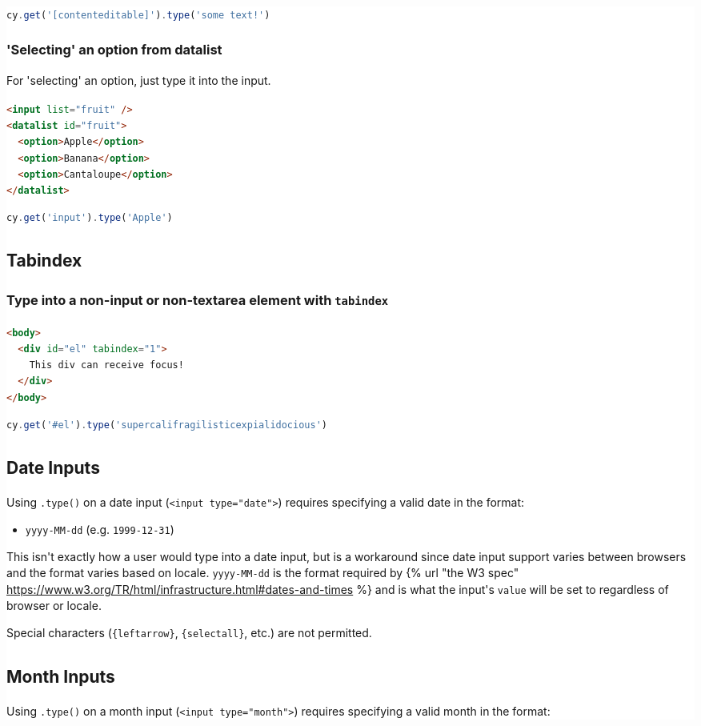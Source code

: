 ```javascript
cy.get('[contenteditable]').type('some text!')
```

### 'Selecting' an option from datalist
For 'selecting' an option, just type it into the input.
```html
<input list="fruit" />
<datalist id="fruit">
  <option>Apple</option>
  <option>Banana</option>
  <option>Cantaloupe</option>
</datalist>
```

```javascript
cy.get('input').type('Apple')
```

## Tabindex

### Type into a non-input or non-textarea element with `tabindex`

```html
<body>
  <div id="el" tabindex="1">
    This div can receive focus!
  </div>
</body>
```

```javascript
cy.get('#el').type('supercalifragilisticexpialidocious')
```

## Date Inputs

Using `.type()` on a date input (`<input type="date">`) requires specifying a valid date in the format:

- `yyyy-MM-dd` (e.g. `1999-12-31`)

This isn't exactly how a user would type into a date input, but is a workaround since date input support varies between browsers and the format varies based on locale. `yyyy-MM-dd` is the format required by {% url "the W3 spec" https://www.w3.org/TR/html/infrastructure.html#dates-and-times %} and is what the input's `value` will be set to regardless of browser or locale.

Special characters (`{leftarrow}`, `{selectall}`, etc.) are not permitted.

## Month Inputs

Using `.type()` on a month input (`<input type="month">`) requires specifying a valid month in the format:
